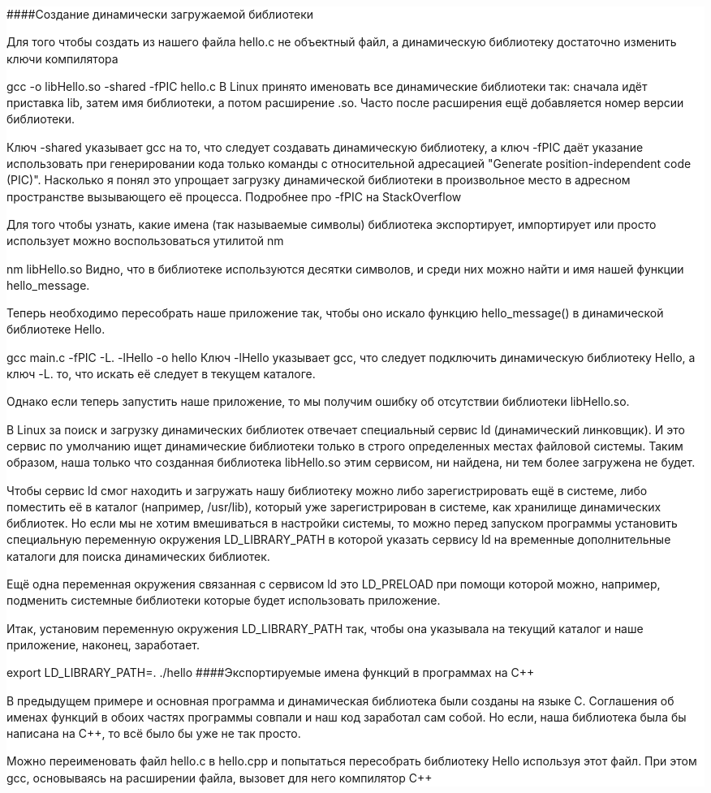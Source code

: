 ####Создание динамически загружаемой библиотеки

Для того чтобы создать из нашего файла hello.c не объектный файл, а динамическую библиотеку достаточно изменить ключи компилятора

gcc -o libHello.so -shared -fPIC hello.c
В Linux принято именовать все динамические библиотеки так: сначала идёт приставка lib, затем имя библиотеки, а потом расширение .so. Часто после расширения ещё добавляется номер версии библиотеки.

Ключ -shared указывает gcc на то, что следует создавать динамическую библиотеку, а ключ -fPIC даёт указание использовать при генерировании кода только команды с относительной адресацией "Generate position-independent code (PIC)". Насколько я понял это упрощает загрузку динамической библиотеки в произвольное место в адресном пространстве вызывающего её процесса. Подробнее про -fPIC на StackOverflow

Для того чтобы узнать, какие имена (так называемые символы) библиотека экспортирует, импортирует или просто использует можно воспользоваться утилитой nm

nm libHello.so
Видно, что в библиотеке используются десятки символов, и среди них можно найти и имя нашей функции hello_message.

Теперь необходимо пересобрать наше приложение так, чтобы оно искало функцию hello_message() в динамической библиотеке Hello.

gcc main.c -fPIC -L. -lHello -o hello
Ключ -lHello указывает gcc, что следует подключить динамическую библиотеку Hello, а ключ -L. то, что искать её следует в текущем каталоге.

Однако если теперь запустить наше приложение, то мы получим ошибку об отсутствии библиотеки libHello.so.

В Linux за поиск и загрузку динамических библиотек отвечает специальный сервис ld (динамический линковщик). И это сервис по умолчанию ищет динамические библиотеки только в строго определенных местах файловой системы. Таким образом, наша только что созданная библиотека libHello.so этим сервисом, ни найдена, ни тем более загружена не будет.

Чтобы сервис ld смог находить и загружать нашу библиотеку можно либо зарегистрировать ещё в системе, либо поместить её в каталог (например, /usr/lib), который уже зарегистрирован в системе, как хранилище динамических библиотек. Но если мы не хотим вмешиваться в настройки системы, то можно перед запуском программы установить специальную переменную окружения LD_LIBRARY_PATH в которой указать сервису ld на временные дополнительные каталоги для поиска динамических библиотек.

Ещё одна переменная окружения связанная с сервисом ld это LD_PRELOAD при помощи которой можно, например, подменить системные библиотеки которые будет использовать приложение.

Итак, установим переменную окружения LD_LIBRARY_PATH так, чтобы она указывала на текущий каталог и наше приложение, наконец, заработает.

export LD_LIBRARY_PATH=.
./hello
####Экспортируемые имена функций в программах на C++

В предыдущем примере и основная программа и динамическая библиотека были созданы на языке C. Соглашения об именах функций в обоих частях программы совпали и наш код заработал сам собой. Но если, наша библиотека была бы написана на C++, то всё было бы уже не так просто.

Можно переименовать файл hello.c в hello.cpp и попытаться пересобрать библиотеку Hello используя этот файл. При этом gcc, основываясь на расширении файла, вызовет для него компилятор C++
